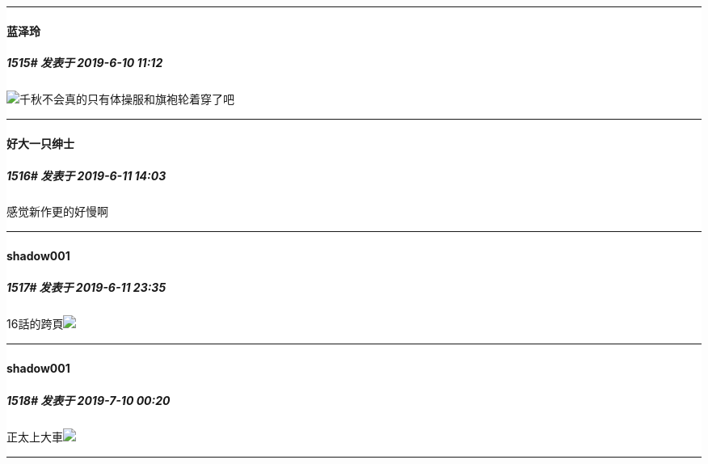


*****

####  蓝泽玲  
##### 1515#       发表于 2019-6-10 11:12



<img src="https://static.saraba1st.com/image/smiley/face2017/064.png" referrerpolicy="no-referrer">千秋不会真的只有体操服和旗袍轮着穿了吧







*****

####  好大一只绅士  
##### 1516#       发表于 2019-6-11 14:03




感觉新作更的好慢啊







*****

####  shadow001  
##### 1517#       发表于 2019-6-11 23:35




16話的跨頁<img src="https://static.saraba1st.com/image/smiley/face2017/152.png" referrerpolicy="no-referrer">







*****

####  shadow001  
##### 1518#       发表于 2019-7-10 00:20




正太上大車<img src="https://static.saraba1st.com/image/smiley/face2017/067.png" referrerpolicy="no-referrer">







*****
